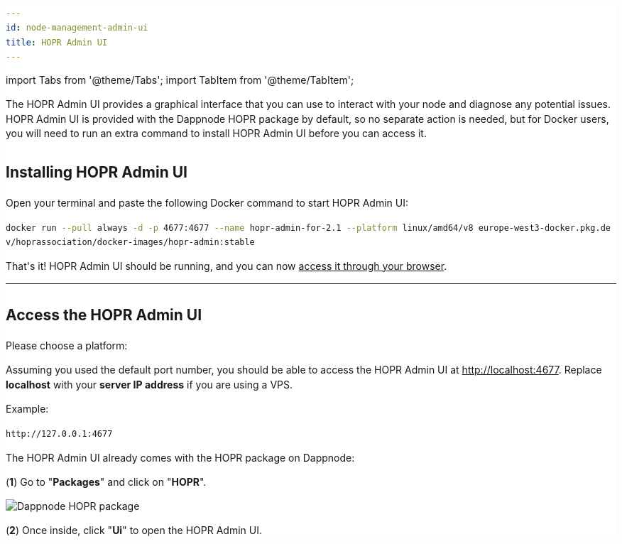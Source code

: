 ```yaml
---
id: node-management-admin-ui
title: HOPR Admin UI
---
```


import Tabs from '@theme/Tabs';
import TabItem from '@theme/TabItem';

The HOPR Admin UI provides a graphical interface that you can use to interact with your node and diagnose any potential issues. HOPR Admin UI is provided with the Dappnode HOPR package by default, so no separate action is needed, but for Docker users, you will need to run an extra command to install HOPR Admin UI before you can access it.

## Installing HOPR Admin UI

Open your terminal and paste the following Docker command to start HOPR Admin UI:

```bash
docker run --pull always -d -p 4677:4677 --name hopr-admin-for-2.1 --platform linux/amd64/v8 europe-west3-docker.pkg.dev/hoprassociation/docker-images/hopr-admin:stable
```

That's it! HOPR Admin UI should be running, and you can now [access it through your browser](./node-management-admin-ui.md#access-the-hopr-admin-ui).

---

## Access the HOPR Admin UI

Please choose a platform:

<Tabs>
<TabItem value="docker_admin_ui" label="Docker">

Assuming you used the default port number, you should be able to access the HOPR Admin UI at [http://localhost:4677](http://localhost:4677). Replace **localhost** with your **server IP address** if you are using a VPS.

Example:

```md
http://127.0.0.1:4677
``` 

</TabItem>
<TabItem value="dappnode_admin_ui" label="Dappnode">

The HOPR Admin UI already comes with the HOPR package on Dappnode:

(**1**) Go to "**Packages**" and click on "**HOPR**".

![Dappnode HOPR package](/img/node/dappnode-hopr-package.png)

(**2**) Once inside, click "**Ui**" to open the HOPR Admin UI.
